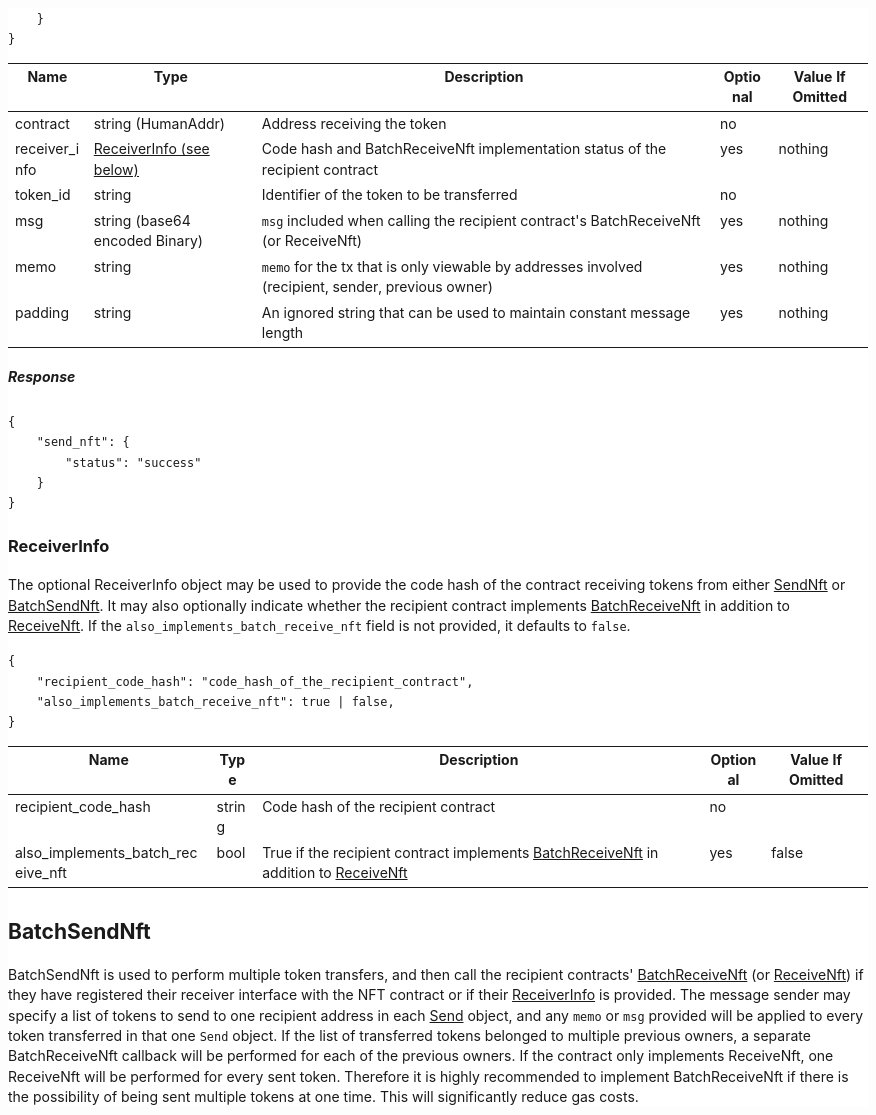 ```
	}
}
```
| Name          | Type                                      | Description                                                                                            | Optional | Value If Omitted |
|---------------|-------------------------------------------|--------------------------------------------------------------------------------------------------------|----------|------------------|
| contract      | string (HumanAddr)                        | Address receiving the token                                                                            | no       |                  |
| receiver_info | [ReceiverInfo (see below)](#receiverinfo) | Code hash and BatchReceiveNft implementation status of the recipient contract                          | yes      | nothing          |
| token_id      | string                                    | Identifier of the token to be transferred                                                              | no       |                  |
| msg           | string (base64 encoded Binary)            | `msg` included when calling the recipient contract's BatchReceiveNft (or ReceiveNft)                   | yes      | nothing          |
| memo          | string                                    | `memo` for the tx that is only viewable by addresses involved (recipient, sender, previous owner)      | yes      | nothing          |
| padding       | string                                    | An ignored string that can be used to maintain constant message length                                 | yes      | nothing          |

##### Response
```
{
	"send_nft": {
		"status": "success"
	}
}
```
### <a name="receiverinfo"></a>ReceiverInfo
The optional ReceiverInfo object may be used to provide the code hash of the contract receiving tokens from either [SendNft](#sendnft) or [BatchSendNft](#batchsend).  It may also optionally indicate whether the recipient contract implements [BatchReceiveNft](#batchreceivenft) in addition to [ReceiveNft](#receivenft).  If the `also_implements_batch_receive_nft` field is not provided, it defaults to `false`.
```
{
	"recipient_code_hash": "code_hash_of_the_recipient_contract",
	"also_implements_batch_receive_nft": true | false,
}
```
| Name                              | Type   | Description                                                                                                            | Optional | Value If Omitted |
|-----------------------------------|--------|------------------------------------------------------------------------------------------------------------------------|----------|------------------|
| recipient_code_hash               | string | Code hash of the recipient contract                                                                                    | no       |                  |
| also_implements_batch_receive_nft | bool   | True if the recipient contract implements [BatchReceiveNft](#batchreceivenft) in addition to [ReceiveNft](#receivenft) | yes      | false            |

## <a name="batchsend"></a>BatchSendNft
BatchSendNft is used to perform multiple token transfers, and then call the recipient contracts' [BatchReceiveNft](#batchreceivenft) (or [ReceiveNft](#receivenft)) if they have registered their receiver interface with the NFT contract or if their [ReceiverInfo](#receiverinfo) is provided.  The message sender may specify a list of tokens to send to one recipient address in each [Send](#send) object, and any `memo` or `msg` provided will be applied to every token transferred in that one `Send` object.  If the list of transferred tokens belonged to multiple previous owners, a separate BatchReceiveNft callback will be performed for each of the previous owners.  If the contract only implements ReceiveNft, one ReceiveNft will be performed for every sent token.  Therefore it is highly recommended to implement BatchReceiveNft if there is the possibility of being sent multiple tokens at one time.  This will significantly reduce gas costs.  
